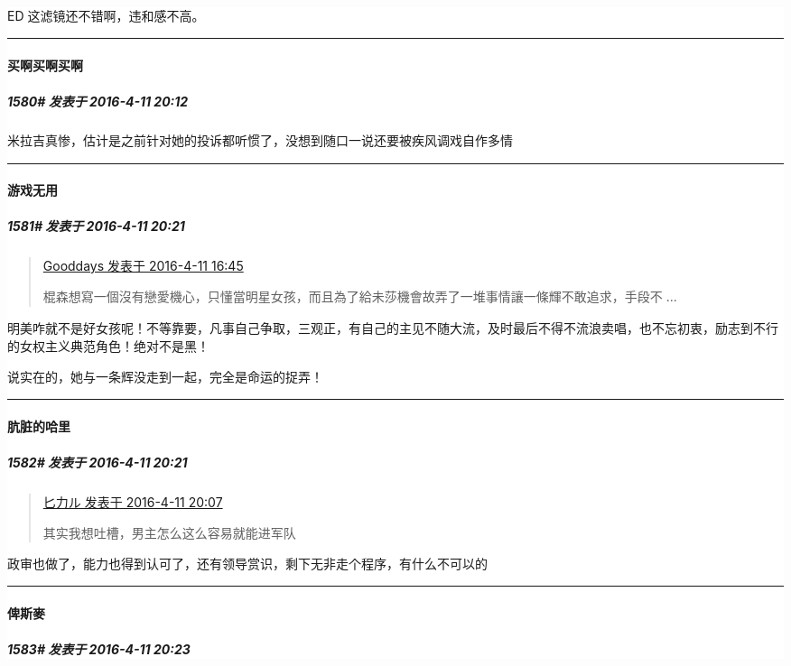 
ED 这滤镜还不错啊，违和感不高。







-----

####  买啊买啊买啊  
##### 1580#       发表于 2016-4-11 20:12




米拉吉真惨，估计是之前针对她的投诉都听惯了，没想到随口一说还要被疾风调戏自作多情







-----

####  游戏无用  
##### 1581#       发表于 2016-4-11 20:21



<blockquote><a href="httphttps://bbs.saraba1st.com/2b/forum.php?mod=redirect&amp;goto=findpost&amp;pid=32108246&amp;ptid=1066605" target="_blank">Gooddays 发表于 2016-4-11 16:45</a>

棍森想寫一個沒有戀愛機心，只懂當明星女孩，而且為了給未莎機會故弄了一堆事情讓一條輝不敢追求，手段不 ...</blockquote>
明美咋就不是好女孩呢！不等靠要，凡事自己争取，三观正，有自己的主见不随大流，及时最后不得不流浪卖唱，也不忘初衷，励志到不行的女权主义典范角色！绝对不是黑！


说实在的，她与一条辉没走到一起，完全是命运的捉弄！







-----

####  肮脏的哈里  
##### 1582#       发表于 2016-4-11 20:21



<blockquote><a href="httphttps://bbs.saraba1st.com/2b/forum.php?mod=redirect&amp;goto=findpost&amp;pid=32109917&amp;ptid=1066605" target="_blank">匕力ル 发表于 2016-4-11 20:07</a>

其实我想吐槽，男主怎么这么容易就能进军队</blockquote>
政审也做了，能力也得到认可了，还有领导赏识，剩下无非走个程序，有什么不可以的







-----

####  俾斯麥  
##### 1583#       发表于 2016-4-11 20:23
